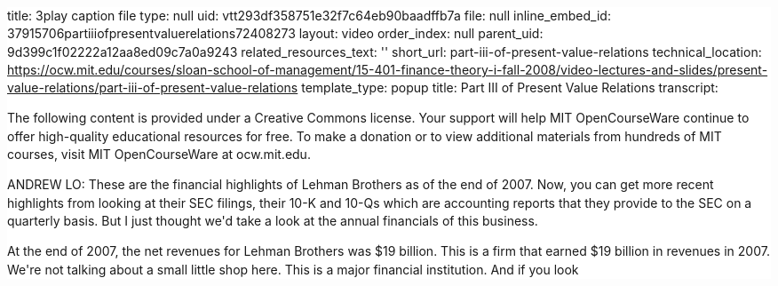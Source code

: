   title: 3play caption file
  type: null
  uid: vtt293df358751e32f7c64eb90baadffb7a
file: null
inline_embed_id: 37915706partiiiofpresentvaluerelations72408273
layout: video
order_index: null
parent_uid: 9d399c1f02222a12aa8ed09c7a0a9243
related_resources_text: ''
short_url: part-iii-of-present-value-relations
technical_location: https://ocw.mit.edu/courses/sloan-school-of-management/15-401-finance-theory-i-fall-2008/video-lectures-and-slides/present-value-relations/part-iii-of-present-value-relations
template_type: popup
title: Part III of Present Value Relations
transcript: <p><span m='90'>The</span> <span m='180'>following</span> <span m='600'>content</span>
  <span m='1110'>is</span> <span m='1200'>provided</span> <span m='1650'>under</span>
  <span m='1890'>a</span> <span m='1950'>Creative</span> <span m='2430'>Commons</span>
  <span m='2820'>license.</span> <span m='3820'>Your</span> <span m='3900'>support</span>
  <span m='4410'>will</span> <span m='4560'>help</span> <span m='4830'>MIT</span>
  <span m='5280'>OpenCourseWare</span> <span m='6030'>continue</span> <span m='6540'>to</span>
  <span m='6660'>offer</span> <span m='7020'>high-quality</span> <span m='7710'>educational</span>
  <span m='8340'>resources</span> <span m='8940'>for</span> <span m='9090'>free.</span>
  <span m='10120'>To</span> <span m='10140'>make</span> <span m='10350'>a</span> <span
  m='10380'>donation</span> <span m='11160'>or</span> <span m='11340'>to</span> <span
  m='11460'>view</span> <span m='11640'>additional</span> <span m='12060'>materials</span>
  <span m='12690'>from</span> <span m='12870'>hundreds</span> <span m='13200'>of</span>
  <span m='13290'>MIT</span> <span m='13680'>courses,</span> <span m='14980'>visit</span>
  <span m='15150'>MIT</span> <span m='15690'>OpenCourseWare</span> <span m='16620'>at</span>
  <span m='16770'>ocw.mit.edu.</span> </p><p><span m='26290'>ANDREW LO:</span> <span
  m='26470'>These</span> <span m='26650'>are</span> <span m='26740'>the</span> <span
  m='26860'>financial</span> <span m='27280'>highlights</span> <span m='28990'>of</span>
  <span m='29140'>Lehman</span> <span m='29410'>Brothers</span> <span m='29980'>as</span>
  <span m='30220'>of</span> <span m='30310'>the</span> <span m='30460'>end</span>
  <span m='30760'>of</span> <span m='30880'>2007.</span> <span m='31780'>Now,</span>
  <span m='31810'>you</span> <span m='31840'>can</span> <span m='31960'>get</span>
  <span m='32080'>more</span> <span m='32229'>recent</span> <span m='32530'>highlights</span>
  <span m='33430'>from</span> <span m='33670'>looking</span> <span m='33970'>at</span>
  <span m='34060'>their</span> <span m='34180'>SEC</span> <span m='34660'>filings,</span>
  <span m='35380'>their</span> <span m='35560'>10-K</span> <span m='36070'>and</span>
  <span m='36190'>10-Qs</span> <span m='37390'>which</span> <span m='37630'>are</span>
  <span m='37750'>accounting</span> <span m='38170'>reports</span> <span m='38650'>that</span>
  <span m='38770'>they</span> <span m='38890'>provide</span> <span m='39340'>to</span>
  <span m='39430'>the</span> <span m='39550'>SEC</span> <span m='39910'>on</span>
  <span m='40030'>a</span> <span m='40090'>quarterly</span> <span m='40540'>basis.</span>
  <span m='41060'>But</span> <span m='41590'>I</span> <span m='41650'>just</span>
  <span m='41830'>thought</span> <span m='42010'>we'd</span> <span m='42120'>take</span>
  <span m='42280'>a</span> <span m='42340'>look</span> <span m='42460'>at</span> <span
  m='42520'>the</span> <span m='42730'>annual</span> <span m='43930'>financials</span>
  <span m='44710'>of</span> <span m='44830'>this</span> <span m='45040'>business.</span>
  </p><p><span m='46860'>At</span> <span m='46950'>the</span> <span m='47100'>end</span>
  <span m='47280'>of</span> <span m='47340'>2007,</span> <span m='48980'>the</span>
  <span m='49110'>net</span> <span m='49410'>revenues</span> <span m='50640'>for</span>
  <span m='50970'>Lehman</span> <span m='51270'>Brothers</span> <span m='52840'>was</span>
  <span m='52990'>$19</span> <span m='54220'>billion.</span> <span m='56100'>This</span>
  <span m='56280'>is</span> <span m='56370'>a</span> <span m='56460'>firm</span> <span
  m='56910'>that</span> <span m='57150'>earned</span> <span m='57630'>$19</span> <span
  m='58590'>billion</span> <span m='59130'>in</span> <span m='59250'>revenues</span>
  <span m='60360'>in</span> <span m='60510'>2007.</span> <span m='61560'>We're</span>
  <span m='61710'>not</span> <span m='61860'>talking</span> <span m='62280'>about</span>
  <span m='62490'>a</span> <span m='63000'>small</span> <span m='63330'>little</span>
  <span m='63540'>shop</span> <span m='63930'>here.</span> <span m='64709'>This</span>
  <span m='64890'>is</span> <span m='65010'>a</span> <span m='65069'>major</span>
  <span m='65370'>financial</span> <span m='65850'>institution.</span> <span m='67170'>And</span>
  <span m='67320'>if</span> <span m='67410'>you</span> <span m='67470'>look</span>